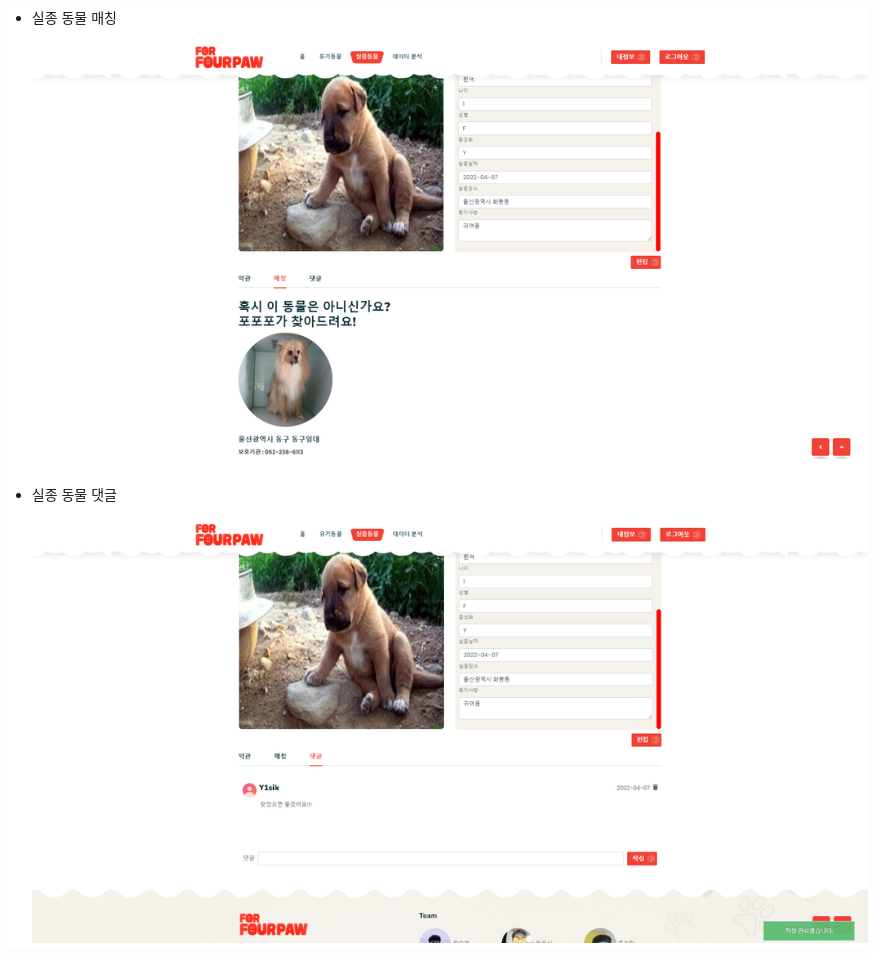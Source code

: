   - 실종 동물 매칭

    ![실종동물매칭](../exec/img/실종동물매칭.PNG)

  - 실종 동물 댓글

    ![실종동물댓글](../exec/img/실종동물댓글.PNG)
